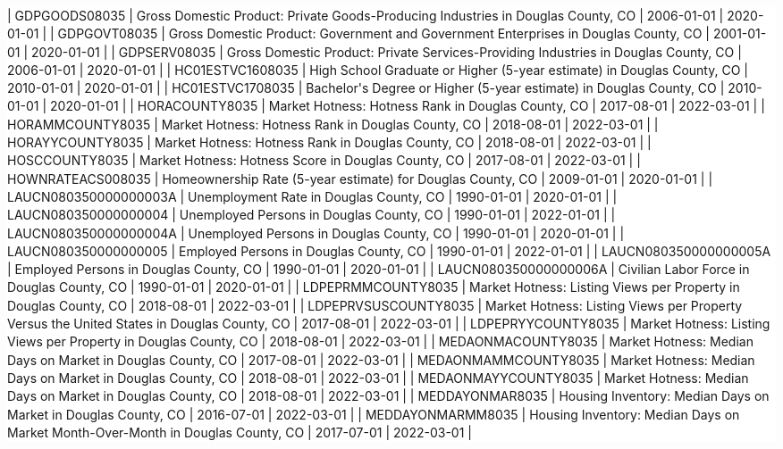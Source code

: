 | GDPGOODS08035             | Gross Domestic Product: Private Goods-Producing Industries in Douglas County, CO                                                                                            | 2006-01-01          | 2020-01-01        |
| GDPGOVT08035              | Gross Domestic Product: Government and Government Enterprises in Douglas County, CO                                                                                         | 2001-01-01          | 2020-01-01        |
| GDPSERV08035              | Gross Domestic Product: Private Services-Providing Industries in Douglas County, CO                                                                                         | 2006-01-01          | 2020-01-01        |
| HC01ESTVC1608035          | High School Graduate or Higher (5-year estimate) in Douglas County, CO                                                                                                      | 2010-01-01          | 2020-01-01        |
| HC01ESTVC1708035          | Bachelor's Degree or Higher (5-year estimate) in Douglas County, CO                                                                                                         | 2010-01-01          | 2020-01-01        |
| HORACOUNTY8035            | Market Hotness: Hotness Rank in Douglas County, CO                                                                                                                          | 2017-08-01          | 2022-03-01        |
| HORAMMCOUNTY8035          | Market Hotness: Hotness Rank in Douglas County, CO                                                                                                                          | 2018-08-01          | 2022-03-01        |
| HORAYYCOUNTY8035          | Market Hotness: Hotness Rank in Douglas County, CO                                                                                                                          | 2018-08-01          | 2022-03-01        |
| HOSCCOUNTY8035            | Market Hotness: Hotness Score in Douglas County, CO                                                                                                                         | 2017-08-01          | 2022-03-01        |
| HOWNRATEACS008035         | Homeownership Rate (5-year estimate) for Douglas County, CO                                                                                                                 | 2009-01-01          | 2020-01-01        |
| LAUCN080350000000003A     | Unemployment Rate in Douglas County, CO                                                                                                                                     | 1990-01-01          | 2020-01-01        |
| LAUCN080350000000004      | Unemployed Persons in Douglas County, CO                                                                                                                                    | 1990-01-01          | 2022-01-01        |
| LAUCN080350000000004A     | Unemployed Persons in Douglas County, CO                                                                                                                                    | 1990-01-01          | 2020-01-01        |
| LAUCN080350000000005      | Employed Persons in Douglas County, CO                                                                                                                                      | 1990-01-01          | 2022-01-01        |
| LAUCN080350000000005A     | Employed Persons in Douglas County, CO                                                                                                                                      | 1990-01-01          | 2020-01-01        |
| LAUCN080350000000006A     | Civilian Labor Force in Douglas County, CO                                                                                                                                  | 1990-01-01          | 2020-01-01        |
| LDPEPRMMCOUNTY8035        | Market Hotness: Listing Views per Property in Douglas County, CO                                                                                                            | 2018-08-01          | 2022-03-01        |
| LDPEPRVSUSCOUNTY8035      | Market Hotness: Listing Views per Property Versus the United States in Douglas County, CO                                                                                   | 2017-08-01          | 2022-03-01        |
| LDPEPRYYCOUNTY8035        | Market Hotness: Listing Views per Property in Douglas County, CO                                                                                                            | 2018-08-01          | 2022-03-01        |
| MEDAONMACOUNTY8035        | Market Hotness: Median Days on Market in Douglas County, CO                                                                                                                 | 2017-08-01          | 2022-03-01        |
| MEDAONMAMMCOUNTY8035      | Market Hotness: Median Days on Market in Douglas County, CO                                                                                                                 | 2018-08-01          | 2022-03-01        |
| MEDAONMAYYCOUNTY8035      | Market Hotness: Median Days on Market in Douglas County, CO                                                                                                                 | 2018-08-01          | 2022-03-01        |
| MEDDAYONMAR8035           | Housing Inventory: Median Days on Market in Douglas County, CO                                                                                                              | 2016-07-01          | 2022-03-01        |
| MEDDAYONMARMM8035         | Housing Inventory: Median Days on Market Month-Over-Month in Douglas County, CO                                                                                             | 2017-07-01          | 2022-03-01        |